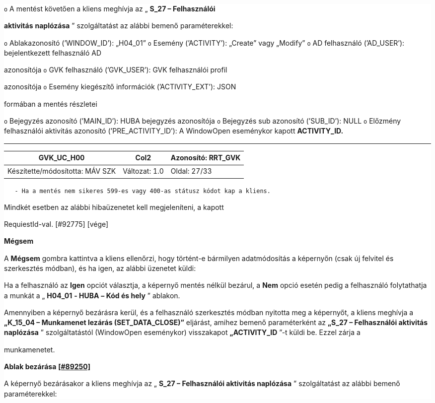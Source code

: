 `o` A mentést követően a kliens meghívja az „ **S_27 – Felhasználói**

**aktivitás** **naplózása** ” szolgáltatást az alábbi bemenő
paraméterekkel:

`o` Ablakazonosító (’WINDOW_ID’): „H04_01”
`o` Esemény (’ACTIVITY’): „Create” vagy „Modify”
`o` AD felhasználó (’AD_USER’): bejelentkezett felhasználó AD

azonosítója
`o` GVK felhasználó (’GVK_USER’): GVK felhasználói profil

azonosítója
`o` Esemény kiegészítő információk (’ACTIVITY_EXT’): JSON

formában a mentés részletei

`o` Bejegyzés azonosító (’MAIN_ID’): HUBA bejegyzés
azonosítója
`o` Bejegyzés sub azonosító (’SUB_ID’): NULL
`o` Előzmény felhasználói aktivitás azonosító
(’PRE_ACTIVITY_ID’): A WindowOpen eseménykor kapott
**ACTIVITY_ID.**


-----

|GVK_UC_H00|Col2|Azonosító: RRT_GVK|
|---|---|---|
|Készítette/módosította: MÁV SZK|Változat: 1.0|Oldal: 27/33|



       - Ha a mentés nem sikeres 599-es vagy 400-as státusz kódot kap a kliens.

Mindkét esetben az alábbi hibaüzenetet kell megjeleníteni, a kapott

RequiestId-val. [#92775] [vége]

**Mégsem**

A **Mégsem** gombra kattintva a kliens ellenőrzi, hogy
történt-e bármilyen adatmódosítás a képernyőn (csak új felvitel és szerkesztés
módban), és ha igen, az alábbi üzenetet küldi:

Ha a felhasználó az **Igen** opciót választja, a képernyő mentés nélkül bezárul, a
**Nem** opció esetén pedig a felhasználó folytathatja a munkát a „ **H04_01** **- HUBA**
**– Kód és hely** ” ablakon.

Amennyiben a képernyő bezárásra kerül, és a felhasználó szerkesztés módban nyitotta meg a
képernyőt, a kliens meghívja a **„K_15_04 – Munkamenet lezárás (SET_DATA_CLOSE)”** eljárást,
amihez bemenő paraméterként az **„S_27 – Felhasználói aktivitás naplózása** ” szolgáltatástól
(WindowOpen eseménykor) visszakapot **„ACTIVITY_ID** ”-t küldi be. Ezzel zárja a

munkamenetet.

**Ablak bezárása** **[[#89250]](https://tadads1.tad.mavinformatika.hu/MAVICollection/IFP/_workitems/edit/89370)**

A képernyő bezárásakor a kliens meghívja az „ **S_27 – Felhasználói aktivitás naplózása** ”
szolgáltatást az alábbi bemenő paraméterekkel:
